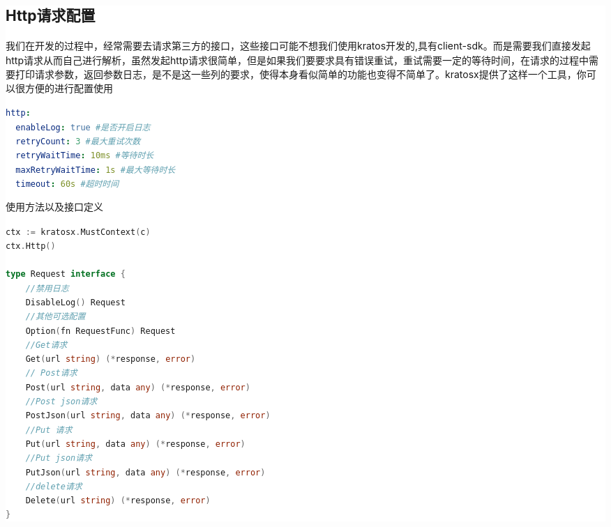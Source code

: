 ## Http请求配置
我们在开发的过程中，经常需要去请求第三方的接口，这些接口可能不想我们使用kratos开发的,具有client-sdk。而是需要我们直接发起http请求从而自己进行解析，虽然发起http请求很简单，但是如果我们要要求具有错误重试，重试需要一定的等待时间，在请求的过程中需要打印请求参数，返回参数日志，是不是这一些列的要求，使得本身看似简单的功能也变得不简单了。kratosx提供了这样一个工具，你可以很方便的进行配置使用
```yaml
http:
  enableLog: true #是否开启日志
  retryCount: 3 #最大重试次数
  retryWaitTime: 10ms #等待时长
  maxRetryWaitTime: 1s #最大等待时长
  timeout: 60s #超时时间
```
使用方法以及接口定义
```go
ctx := kratosx.MustContext(c)
ctx.Http()

type Request interface {
    //禁用日志
    DisableLog() Request
    //其他可选配置 
    Option(fn RequestFunc) Request 
    //Get请求
    Get(url string) (*response, error) 
    // Post请求
    Post(url string, data any) (*response, error)
    //Post json请求
    PostJson(url string, data any) (*response, error)
    //Put 请求
    Put(url string, data any) (*response, error)
    //Put json请求
    PutJson(url string, data any) (*response, error)
    //delete请求
    Delete(url string) (*response, error)
}
```